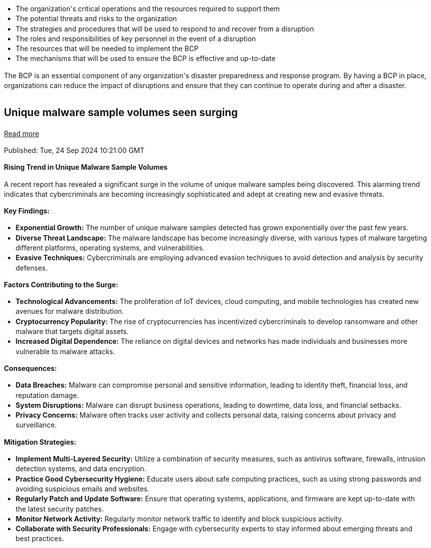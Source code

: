 * The organization's critical operations and the resources required to support them
* The potential threats and risks to the organization
* The strategies and procedures that will be used to respond to and recover from a disruption
* The roles and responsibilities of key personnel in the event of a disruption
* The resources that will be needed to implement the BCP
* The mechanisms that will be used to ensure the BCP is effective and up-to-date

The BCP is an essential component of any organization's disaster preparedness and response program. By having a BCP in place, organizations can reduce the impact of disruptions and ensure that they can continue to operate during and after a disaster.

## Unique malware sample volumes seen surging
[Read more](https://www.computerweekly.com/news/366611680/Unique-malware-sample-volumes-seen-surging)

Published: Tue, 24 Sep 2024 10:21:00 GMT

**Rising Trend in Unique Malware Sample Volumes**

A recent report has revealed a significant surge in the volume of unique malware samples being discovered. This alarming trend indicates that cybercriminals are becoming increasingly sophisticated and adept at creating new and evasive threats.

**Key Findings:**

* **Exponential Growth:** The number of unique malware samples detected has grown exponentially over the past few years.
* **Diverse Threat Landscape:** The malware landscape has become increasingly diverse, with various types of malware targeting different platforms, operating systems, and vulnerabilities.
* **Evasive Techniques:** Cybercriminals are employing advanced evasion techniques to avoid detection and analysis by security defenses.

**Factors Contributing to the Surge:**

* **Technological Advancements:** The proliferation of IoT devices, cloud computing, and mobile technologies has created new avenues for malware distribution.
* **Cryptocurrency Popularity:** The rise of cryptocurrencies has incentivized cybercriminals to develop ransomware and other malware that targets digital assets.
* **Increased Digital Dependence:** The reliance on digital devices and networks has made individuals and businesses more vulnerable to malware attacks.

**Consequences:**

* **Data Breaches:** Malware can compromise personal and sensitive information, leading to identity theft, financial loss, and reputation damage.
* **System Disruptions:** Malware can disrupt business operations, leading to downtime, data loss, and financial setbacks.
* **Privacy Concerns:** Malware often tracks user activity and collects personal data, raising concerns about privacy and surveillance.

**Mitigation Strategies:**

* **Implement Multi-Layered Security:** Utilize a combination of security measures, such as antivirus software, firewalls, intrusion detection systems, and data encryption.
* **Practice Good Cybersecurity Hygiene:** Educate users about safe computing practices, such as using strong passwords and avoiding suspicious emails and websites.
* **Regularly Patch and Update Software:** Ensure that operating systems, applications, and firmware are kept up-to-date with the latest security patches.
* **Monitor Network Activity:** Regularly monitor network traffic to identify and block suspicious activity.
* **Collaborate with Security Professionals:** Engage with cybersecurity experts to stay informed about emerging threats and best practices.
